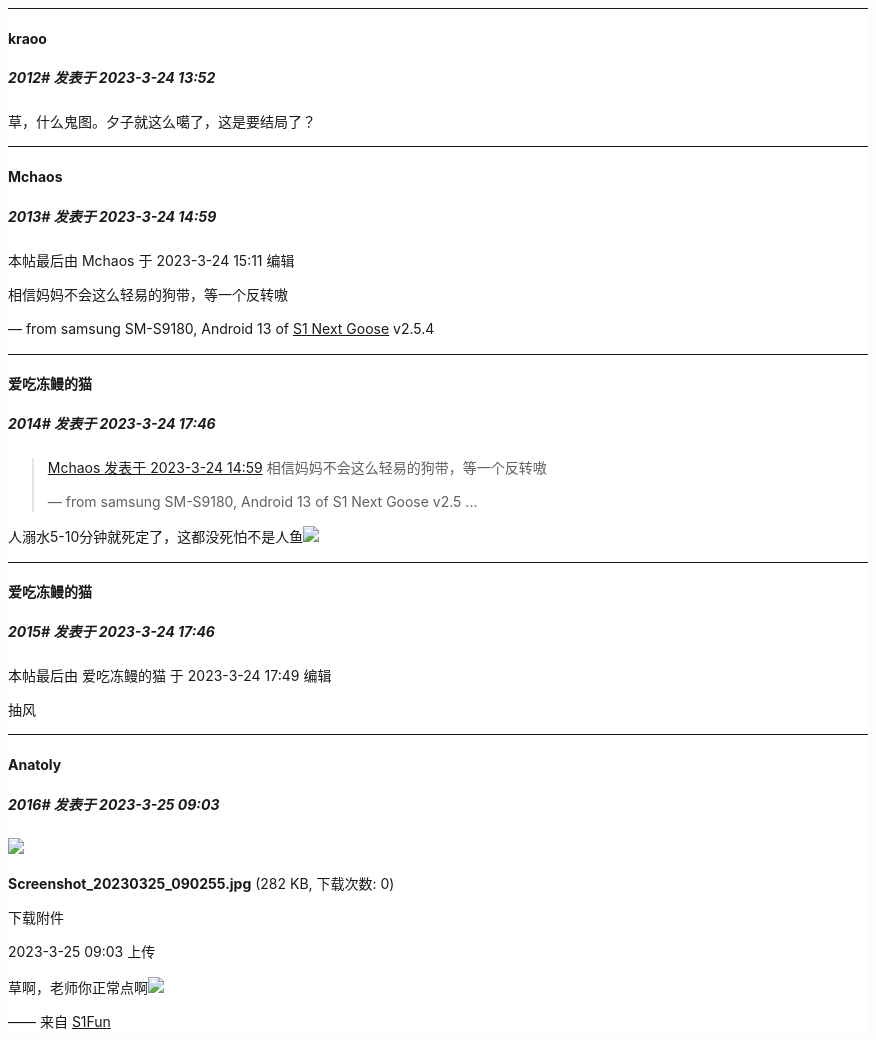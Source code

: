 
*****

####  kraoo  
##### 2012#       发表于 2023-3-24 13:52

草，什么鬼图。夕子就这么噶了，这是要结局了？

*****

####  Mchaos  
##### 2013#       发表于 2023-3-24 14:59

 本帖最后由 Mchaos 于 2023-3-24 15:11 编辑 

相信妈妈不会这么轻易的狗带，等一个反转嗷

— from samsung SM-S9180, Android 13 of [S1 Next Goose](https://pan.baidu.com/s/1mi43uRm) v2.5.4

*****

####  爱吃冻鳗的猫  
##### 2014#       发表于 2023-3-24 17:46

<blockquote><a href="httphttps://bbs.saraba1st.com/2b/forum.php?mod=redirect&amp;goto=findpost&amp;pid=60207253&amp;ptid=1916007" target="_blank">Mchaos 发表于 2023-3-24 14:59</a>
相信妈妈不会这么轻易的狗带，等一个反转嗷

— from samsung SM-S9180, Android 13 of S1 Next Goose v2.5 ...</blockquote>
人溺水5-10分钟就死定了，这都没死怕不是人鱼<img src="https://static.saraba1st.com/image/smiley/face2017/020.png" referrerpolicy="no-referrer">

*****

####  爱吃冻鳗的猫  
##### 2015#       发表于 2023-3-24 17:46

 本帖最后由 爱吃冻鳗的猫 于 2023-3-24 17:49 编辑 

抽风

*****

####  Anatoly  
##### 2016#       发表于 2023-3-25 09:03

<img src="https://img.saraba1st.com/forum/202303/25/090329dl3eqajfzd8d3595.jpg" referrerpolicy="no-referrer">

<strong>Screenshot_20230325_090255.jpg</strong> (282 KB, 下载次数: 0)

下载附件

2023-3-25 09:03 上传

草啊，老师你正常点啊<img src="https://static.saraba1st.com/image/smiley/face2017/067.png" referrerpolicy="no-referrer">

—— 来自 [S1Fun](https://s1fun.koalcat.com)
